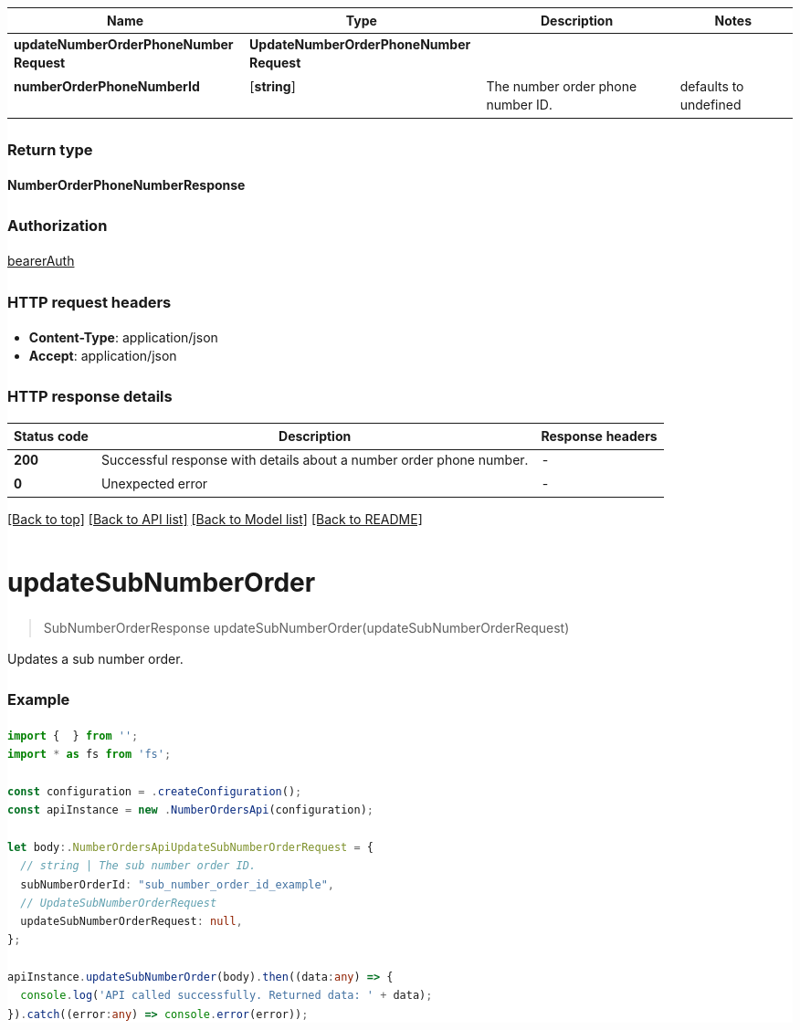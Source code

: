 Name | Type | Description  | Notes
------------- | ------------- | ------------- | -------------
 **updateNumberOrderPhoneNumberRequest** | **UpdateNumberOrderPhoneNumberRequest**|  |
 **numberOrderPhoneNumberId** | [**string**] | The number order phone number ID. | defaults to undefined


### Return type

**NumberOrderPhoneNumberResponse**

### Authorization

[bearerAuth](README.md#bearerAuth)

### HTTP request headers

 - **Content-Type**: application/json
 - **Accept**: application/json


### HTTP response details
| Status code | Description | Response headers |
|-------------|-------------|------------------|
**200** | Successful response with details about a number order phone number. |  -  |
**0** | Unexpected error |  -  |

[[Back to top]](#) [[Back to API list]](README.md#documentation-for-api-endpoints) [[Back to Model list]](README.md#documentation-for-models) [[Back to README]](README.md)

# **updateSubNumberOrder**
> SubNumberOrderResponse updateSubNumberOrder(updateSubNumberOrderRequest)

Updates a sub number order.

### Example


```typescript
import {  } from '';
import * as fs from 'fs';

const configuration = .createConfiguration();
const apiInstance = new .NumberOrdersApi(configuration);

let body:.NumberOrdersApiUpdateSubNumberOrderRequest = {
  // string | The sub number order ID.
  subNumberOrderId: "sub_number_order_id_example",
  // UpdateSubNumberOrderRequest
  updateSubNumberOrderRequest: null,
};

apiInstance.updateSubNumberOrder(body).then((data:any) => {
  console.log('API called successfully. Returned data: ' + data);
}).catch((error:any) => console.error(error));
```
